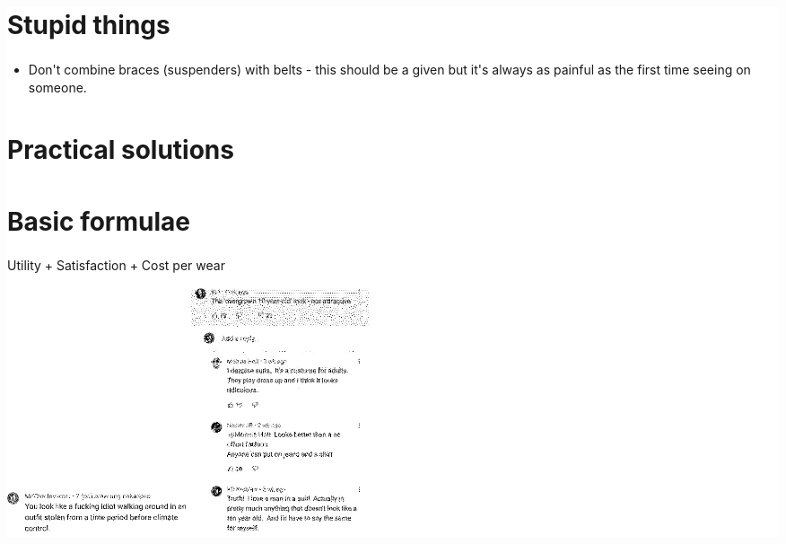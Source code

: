 # Stupid things

- Don't combine braces (suspenders) with belts - this should be a given but it's always as painful as the first time seeing on someone.

# Practical solutions

# Basic formulae 

Utility + Satisfaction + Cost per wear


<img src="yt1.webp" style="width: 200px; height: auto;">
<img src="yt2.webp" style="width: 200px; height: auto;">
